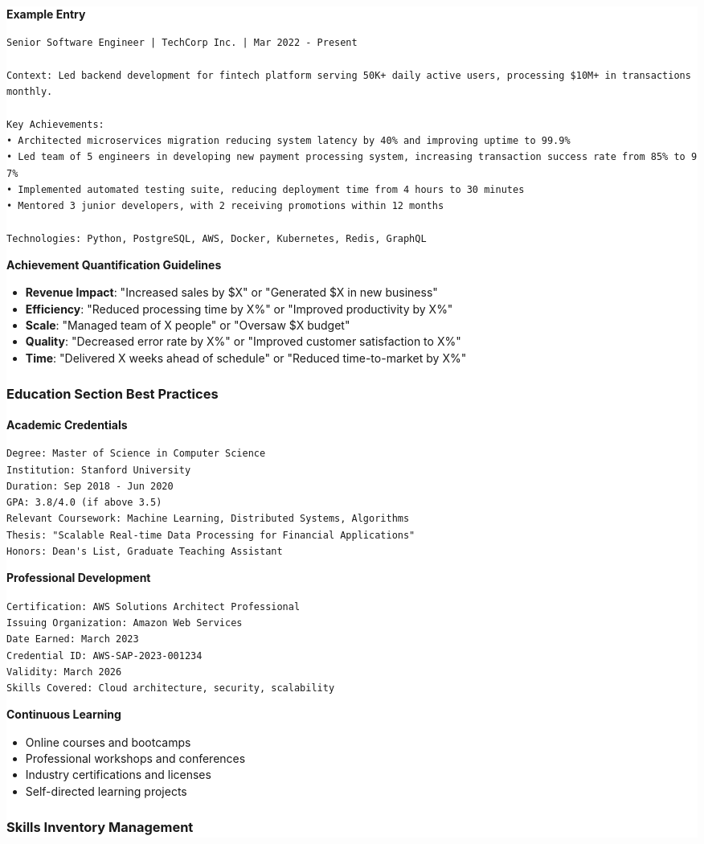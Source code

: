 **Example Entry**
```
Senior Software Engineer | TechCorp Inc. | Mar 2022 - Present

Context: Led backend development for fintech platform serving 50K+ daily active users, processing $10M+ in transactions monthly.

Key Achievements:
• Architected microservices migration reducing system latency by 40% and improving uptime to 99.9%
• Led team of 5 engineers in developing new payment processing system, increasing transaction success rate from 85% to 97%
• Implemented automated testing suite, reducing deployment time from 4 hours to 30 minutes
• Mentored 3 junior developers, with 2 receiving promotions within 12 months

Technologies: Python, PostgreSQL, AWS, Docker, Kubernetes, Redis, GraphQL
```

**Achievement Quantification Guidelines**
- **Revenue Impact**: "Increased sales by $X" or "Generated $X in new business"
- **Efficiency**: "Reduced processing time by X%" or "Improved productivity by X%"
- **Scale**: "Managed team of X people" or "Oversaw $X budget"
- **Quality**: "Decreased error rate by X%" or "Improved customer satisfaction to X%"
- **Time**: "Delivered X weeks ahead of schedule" or "Reduced time-to-market by X%"

### Education Section Best Practices

**Academic Credentials**
```
Degree: Master of Science in Computer Science
Institution: Stanford University
Duration: Sep 2018 - Jun 2020
GPA: 3.8/4.0 (if above 3.5)
Relevant Coursework: Machine Learning, Distributed Systems, Algorithms
Thesis: "Scalable Real-time Data Processing for Financial Applications"
Honors: Dean's List, Graduate Teaching Assistant
```

**Professional Development**
```
Certification: AWS Solutions Architect Professional
Issuing Organization: Amazon Web Services
Date Earned: March 2023
Credential ID: AWS-SAP-2023-001234
Validity: March 2026
Skills Covered: Cloud architecture, security, scalability
```

**Continuous Learning**
- Online courses and bootcamps
- Professional workshops and conferences
- Industry certifications and licenses
- Self-directed learning projects

### Skills Inventory Management
